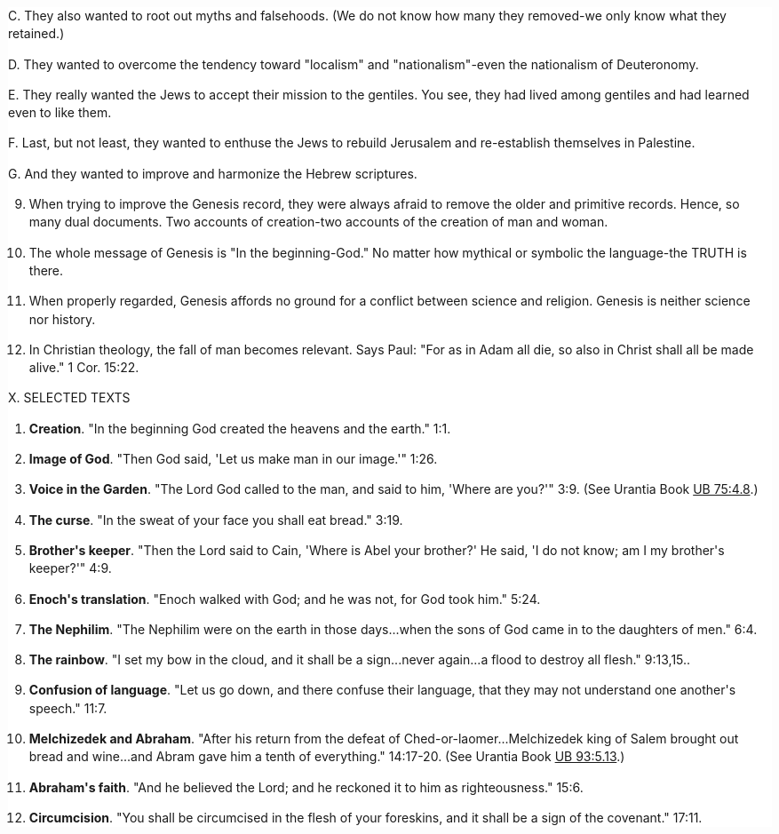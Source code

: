 C. They also wanted to root out myths and falsehoods. (We do not know how many they removed-we only know what they retained.)

D. They wanted to overcome the tendency toward "localism" and "nationalism"-even the nationalism of Deuteronomy.

E. They really wanted the Jews to accept their mission to the gentiles. You see, they had lived among gentiles and had learned even to like them.

F. Last, but not least, they wanted to enthuse the Jews to rebuild Jerusalem and re-establish themselves in Palestine.

G. And they wanted to improve and harmonize the Hebrew scriptures.

9. When trying to improve the Genesis record, they were always afraid to remove the older and primitive records. Hence, so many dual documents. Two accounts of creation-two accounts of the creation of man and woman.

10. The whole message of Genesis is "In the beginning-God." No matter how mythical or symbolic the language-the TRUTH is there.

11. When properly regarded, Genesis affords no ground for a conflict between science and religion. Genesis is neither science nor history.

12. In Christian theology, the fall of man becomes relevant. Says Paul: "For as in Adam all die, so also in Christ shall all be made alive." 1 Cor. 15:22.

X. SELECTED TEXTS

1. **Creation**. "In the beginning God created the heavens and the earth." 1:1.

2. **Image of God**. "Then God said, 'Let us make man in our image.'" 1:26.

3. **Voice in the Garden**. "The Lord God called to the man, and said to him, 'Where are you?'" 3:9. (See Urantia Book [UB 75:4.8](/en/The_Urantia_Book/75#p4_8).)

4. **The curse**. "In the sweat of your face you shall eat bread." 3:19.

5. **Brother's keeper**. "Then the Lord said to Cain, 'Where is Abel your brother?' He said, 'I do not know; am I my brother's keeper?'" 4:9.

6. **Enoch's translation**. "Enoch walked with God; and he was not, for God took him." 5:24.

7. **The Nephilim**. "The Nephilim were on the earth in those days...when the sons of God came in to the daughters of men." 6:4.

8. **The rainbow**. "I set my bow in the cloud, and it shall be a sign...never again...a flood to destroy all flesh." 9:13,15..

9. **Confusion of language**. "Let us go down, and there confuse their language, that they may not understand one another's speech." 11:7.

10. **Melchizedek and Abraham**. "After his return from the defeat of Ched-or-laomer...Melchizedek king of Salem brought out bread and wine...and Abram gave him a tenth of everything." 14:17-20. (See Urantia Book [UB 93:5.13](/en/The_Urantia_Book/93#p5_13).)

11. **Abraham's faith**. "And he believed the Lord; and he reckoned it to him as righteousness." 15:6.

12. **Circumcision**. "You shall be circumcised in the flesh of your foreskins, and it shall be a sign of the covenant." 17:11.
